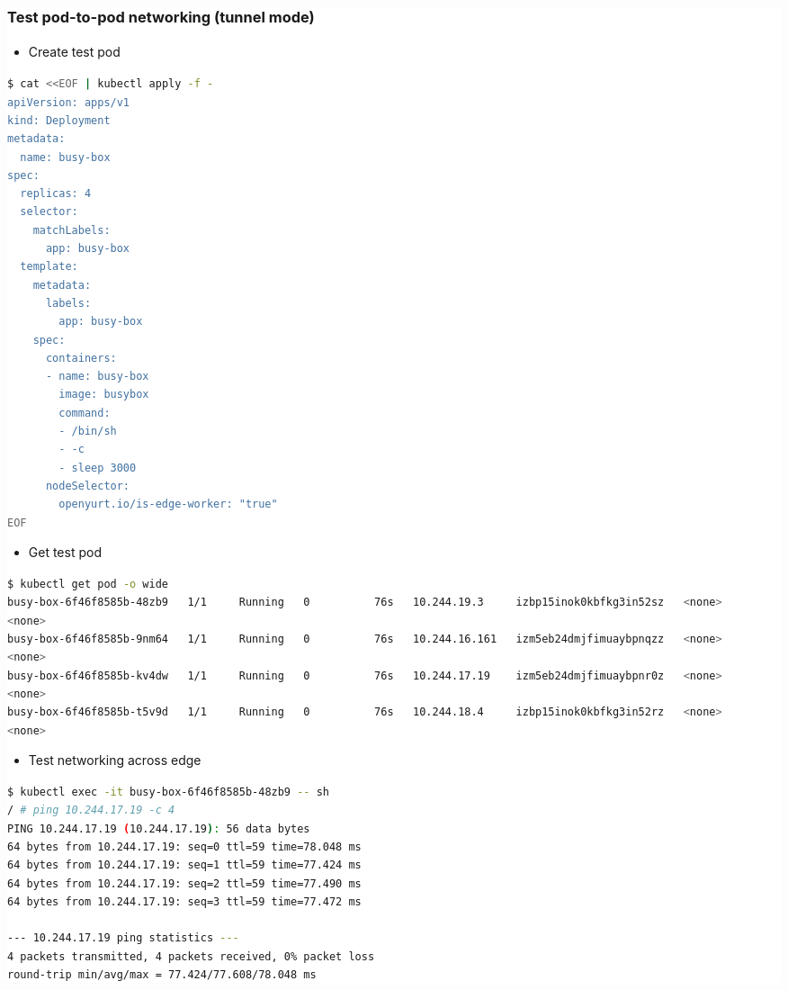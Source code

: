 ### Test pod-to-pod networking (tunnel mode)

- Create test pod

```bash
$ cat <<EOF | kubectl apply -f -
apiVersion: apps/v1
kind: Deployment
metadata:
  name: busy-box
spec:
  replicas: 4
  selector:
    matchLabels:
      app: busy-box
  template:
    metadata:
      labels:
        app: busy-box
    spec:
      containers:
      - name: busy-box
        image: busybox
        command:
        - /bin/sh
        - -c
        - sleep 3000
      nodeSelector:
        openyurt.io/is-edge-worker: "true"
EOF
```

- Get test pod 

```bash
$ kubectl get pod -o wide
busy-box-6f46f8585b-48zb9   1/1     Running   0          76s   10.244.19.3     izbp15inok0kbfkg3in52sz   <none>           <none>
busy-box-6f46f8585b-9nm64   1/1     Running   0          76s   10.244.16.161   izm5eb24dmjfimuaybpnqzz   <none>           <none>
busy-box-6f46f8585b-kv4dw   1/1     Running   0          76s   10.244.17.19    izm5eb24dmjfimuaybpnr0z   <none>           <none>
busy-box-6f46f8585b-t5v9d   1/1     Running   0          76s   10.244.18.4     izbp15inok0kbfkg3in52rz   <none>           <none>
```

- Test networking across edge 

```bash
$ kubectl exec -it busy-box-6f46f8585b-48zb9 -- sh
/ # ping 10.244.17.19 -c 4
PING 10.244.17.19 (10.244.17.19): 56 data bytes
64 bytes from 10.244.17.19: seq=0 ttl=59 time=78.048 ms
64 bytes from 10.244.17.19: seq=1 ttl=59 time=77.424 ms
64 bytes from 10.244.17.19: seq=2 ttl=59 time=77.490 ms
64 bytes from 10.244.17.19: seq=3 ttl=59 time=77.472 ms

--- 10.244.17.19 ping statistics ---
4 packets transmitted, 4 packets received, 0% packet loss
round-trip min/avg/max = 77.424/77.608/78.048 ms

```
